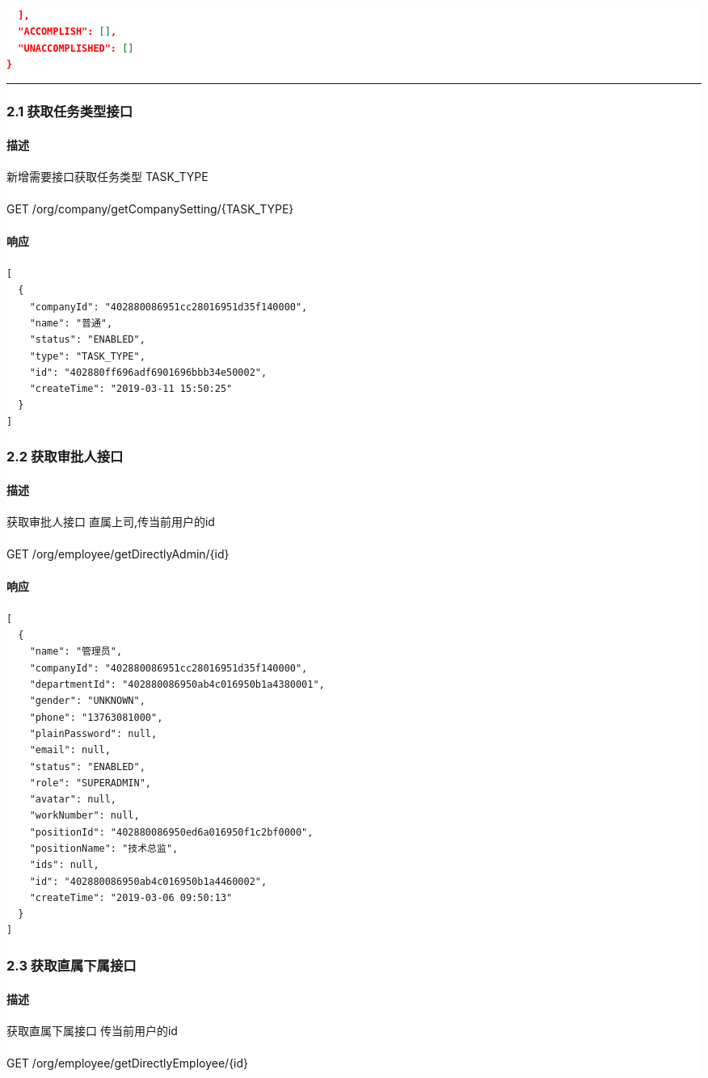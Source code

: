 ```json
  ],
  "ACCOMPLISH": [],
  "UNACCOMPLISHED": []
}
```
<hr />

### 2.1 获取任务类型接口
#### 描述
新增需要接口获取任务类型  TASK_TYPE
####
GET /org/company/getCompanySetting/{TASK_TYPE}

#### 响应
````
[
  {
    "companyId": "402880086951cc28016951d35f140000",
    "name": "普通",
    "status": "ENABLED",
    "type": "TASK_TYPE",
    "id": "402880ff696adf6901696bbb34e50002",
    "createTime": "2019-03-11 15:50:25"
  }
]
````

### 2.2 获取审批人接口
#### 描述
获取审批人接口 直属上司,传当前用户的id
####
GET /org/employee/getDirectlyAdmin/{id}

#### 响应
````
[
  {
    "name": "管理员",
    "companyId": "402880086951cc28016951d35f140000",
    "departmentId": "402880086950ab4c016950b1a4380001",
    "gender": "UNKNOWN",
    "phone": "13763081000",
    "plainPassword": null,
    "email": null,
    "status": "ENABLED",
    "role": "SUPERADMIN",
    "avatar": null,
    "workNumber": null,
    "positionId": "402880086950ed6a016950f1c2bf0000",
    "positionName": "技术总监",
    "ids": null,
    "id": "402880086950ab4c016950b1a4460002",
    "createTime": "2019-03-06 09:50:13"
  }
]
````
### 2.3 获取直属下属接口
#### 描述
获取直属下属接口 传当前用户的id
####
GET /org/employee/getDirectlyEmployee/{id}
